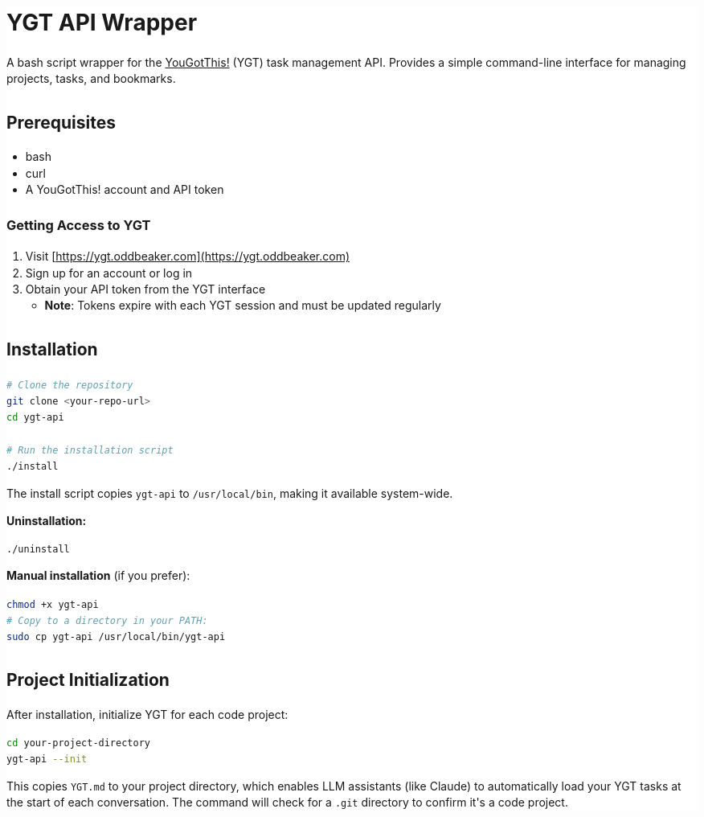 # YGT API Wrapper

A bash script wrapper for the [YouGotThis!](https://ygt.oddbeaker.com) (YGT) task management API. Provides a simple command-line interface for managing projects, tasks, and bookmarks.

## Prerequisites

- bash
- curl
- A YouGotThis! account and API token

### Getting Access to YGT

1. Visit [https://ygt.oddbeaker.com](https://ygt.oddbeaker.com)
2. Sign up for an account or log in
3. Obtain your API token from the YGT interface
   - **Note**: Tokens expire with each YGT session and must be updated regularly

## Installation

```bash
# Clone the repository
git clone <your-repo-url>
cd ygt-api

# Run the installation script
./install
```

The install script copies `ygt-api` to `/usr/local/bin`, making it available system-wide.

**Uninstallation:**
```bash
./uninstall
```

**Manual installation** (if you prefer):
```bash
chmod +x ygt-api
# Copy to a directory in your PATH:
sudo cp ygt-api /usr/local/bin/ygt-api
```

## Project Initialization

After installation, initialize YGT for each code project:

```bash
cd your-project-directory
ygt-api --init
```

This copies `YGT.md` to your project directory, which enables LLM assistants (like Claude) to automatically load your YGT tasks at the start of each conversation. The command will check for a `.git` directory to confirm it's a code project.
